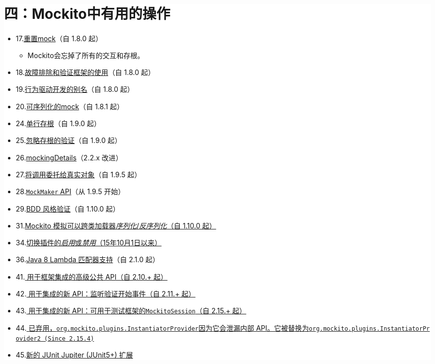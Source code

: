
# 四：Mockito中有用的操作

- 17.[重置mock](https://javadoc.io/static/org.mockito/mockito-core/3.11.1/org/mockito/Mockito.html#resetting_mocks)（自 1.8.0 起）

  - Mockito会忘掉了所有的交互和存根。

- 18.[故障排除和验证框架的使用](https://javadoc.io/static/org.mockito/mockito-core/3.11.1/org/mockito/Mockito.html#framework_validation)（自 1.8.0 起）

- 19.[行为驱动开发的别名](https://javadoc.io/static/org.mockito/mockito-core/3.11.1/org/mockito/Mockito.html#bdd_mockito)（自 1.8.0 起）

- 20.[可序列化的mock](https://javadoc.io/static/org.mockito/mockito-core/3.11.1/org/mockito/Mockito.html#serializable_mocks)（自 1.8.1 起）

- 24.[单行存根](https://javadoc.io/static/org.mockito/mockito-core/3.11.1/org/mockito/Mockito.html#one_liner_stub)（自 1.9.0 起）

- 25.[忽略存根的验证](https://javadoc.io/static/org.mockito/mockito-core/3.11.1/org/mockito/Mockito.html#ignore_stubs_verification)（自 1.9.0 起）

- 26.[mockingDetails](https://javadoc.io/static/org.mockito/mockito-core/3.11.1/org/mockito/Mockito.html#mocking_details)（2.2.x 改进）

- 27.[将调用委托给真实对象](https://javadoc.io/static/org.mockito/mockito-core/3.11.1/org/mockito/Mockito.html#delegating_call_to_real_instance)（自 1.9.5 起）

- 28.[`MockMaker` API](https://javadoc.io/static/org.mockito/mockito-core/3.11.1/org/mockito/Mockito.html#mock_maker_plugin)（从 1.9.5 开始）

- 29.[BDD 风格验证](https://javadoc.io/static/org.mockito/mockito-core/3.11.1/org/mockito/Mockito.html#BDD_behavior_verification)（自 1.10.0 起）

- 31.[Mockito 模拟可以跨类加载器*序列化*/*反序列化*（自 1.10.0 起）](https://javadoc.io/static/org.mockito/mockito-core/3.11.1/org/mockito/Mockito.html#serilization_across_classloader)

- 34.[切换插件的*启用*或*禁用*（15年10月1日以来）](https://javadoc.io/static/org.mockito/mockito-core/3.11.1/org/mockito/Mockito.html#plugin_switch)

- 36.[Java 8 Lambda 匹配器支持](https://javadoc.io/static/org.mockito/mockito-core/3.11.1/org/mockito/Mockito.html#Java_8_Lambda_Matching)（自 2.1.0 起）

- 41.[ 用于框架集成的高级公共 API（自 2.10.+ 起）](https://javadoc.io/static/org.mockito/mockito-core/3.11.1/org/mockito/Mockito.html#framework_integrations_api)

- 42.[ 用于集成的新 API：监听验证开始事件（自 2.11.+ 起）](https://javadoc.io/static/org.mockito/mockito-core/3.11.1/org/mockito/Mockito.html#verifiation_started_listener)

- 43.[ 用于集成的新 API：可用于测试框架的`MockitoSession`（自 2.15.+ 起）](https://javadoc.io/static/org.mockito/mockito-core/3.11.1/org/mockito/Mockito.html#mockito_session_testing_frameworks)

- 44.[ 已弃用，`org.mockito.plugins.InstantiatorProvider`因为它会泄漏内部 API。它被替换为`org.mockito.plugins.InstantiatorProvider2 (Since 2.15.4)`](https://javadoc.io/static/org.mockito/mockito-core/3.11.1/org/mockito/Mockito.html#mockito_instantiator_provider_deprecation)

- 45.[新的 JUnit Jupiter (JUnit5+) 扩展](https://javadoc.io/static/org.mockito/mockito-core/3.11.1/org/mockito/Mockito.html#junit5_mockito)
